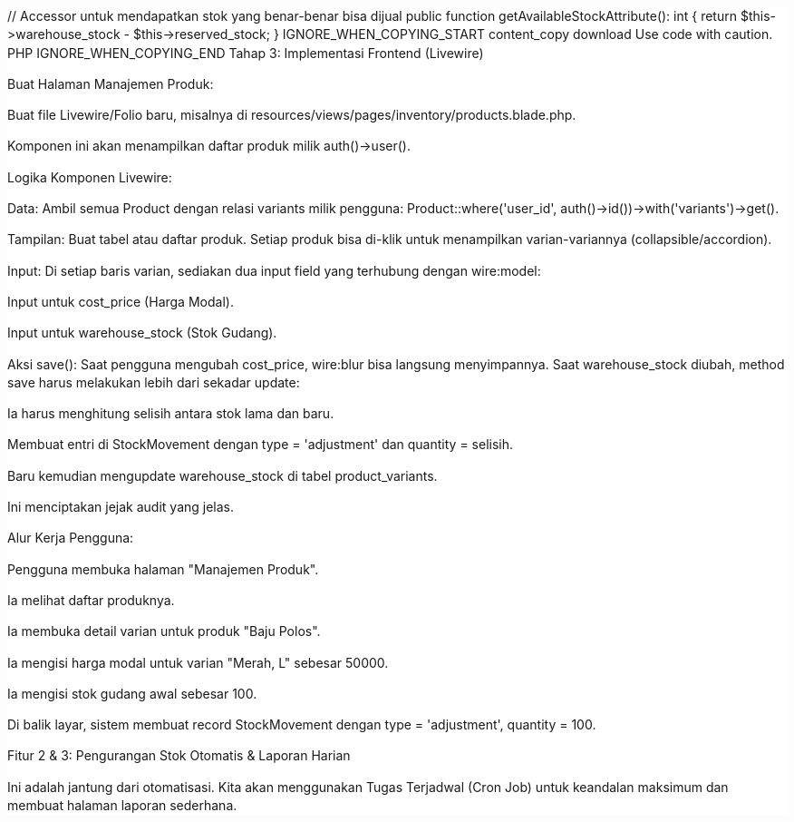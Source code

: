 // Accessor untuk mendapatkan stok yang benar-benar bisa dijual
public function getAvailableStockAttribute(): int
{
    return $this->warehouse_stock - $this->reserved_stock;
}
IGNORE_WHEN_COPYING_START
content_copy
download
Use code with caution.
PHP
IGNORE_WHEN_COPYING_END
Tahap 3: Implementasi Frontend (Livewire)

Buat Halaman Manajemen Produk:

Buat file Livewire/Folio baru, misalnya di resources/views/pages/inventory/products.blade.php.

Komponen ini akan menampilkan daftar produk milik auth()->user().

Logika Komponen Livewire:

Data: Ambil semua Product dengan relasi variants milik pengguna: Product::where('user_id', auth()->id())->with('variants')->get().

Tampilan: Buat tabel atau daftar produk. Setiap produk bisa di-klik untuk menampilkan varian-variannya (collapsible/accordion).

Input: Di setiap baris varian, sediakan dua input field yang terhubung dengan wire:model:

Input untuk cost_price (Harga Modal).

Input untuk warehouse_stock (Stok Gudang).

Aksi save(): Saat pengguna mengubah cost_price, wire:blur bisa langsung menyimpannya. Saat warehouse_stock diubah, method save harus melakukan lebih dari sekadar update:

Ia harus menghitung selisih antara stok lama dan baru.

Membuat entri di StockMovement dengan type = 'adjustment' dan quantity = selisih.

Baru kemudian mengupdate warehouse_stock di tabel product_variants.

Ini menciptakan jejak audit yang jelas.

Alur Kerja Pengguna:

Pengguna membuka halaman "Manajemen Produk".

Ia melihat daftar produknya.

Ia membuka detail varian untuk produk "Baju Polos".

Ia mengisi harga modal untuk varian "Merah, L" sebesar 50000.

Ia mengisi stok gudang awal sebesar 100.

Di balik layar, sistem membuat record StockMovement dengan type = 'adjustment', quantity = 100.

Fitur 2 & 3: Pengurangan Stok Otomatis & Laporan Harian

Ini adalah jantung dari otomatisasi. Kita akan menggunakan Tugas Terjadwal (Cron Job) untuk keandalan maksimum dan membuat halaman laporan sederhana.
